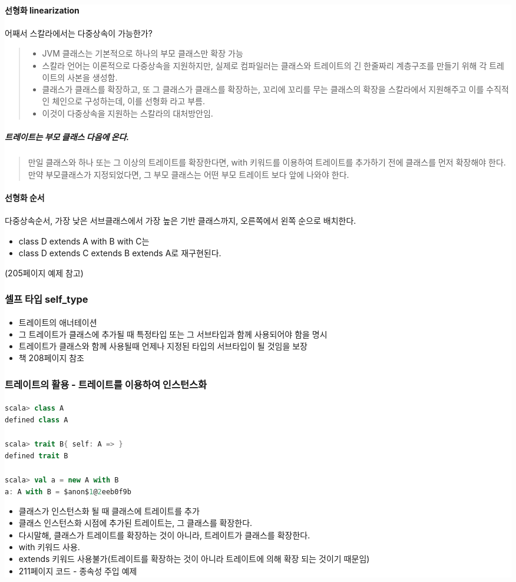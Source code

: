 

#### 선형화 linearization

어째서 스칼라에서는 다중상속이 가능한가? 

> - JVM 클래스는 기본적으로 하나의 부모 클래스만 확장 가능
> - 스칼라 언어는 이론적으로 다중상속을 지원하지만, 실제로 컴파일러는 클래스와 트레이트의 긴 한줄짜리 계층구조를 만들기 위해 각 트레이트의 사본을 생성함.
> - 클래스가 클래스를 확장하고, 또 그 클래스가 클래스를 확장하는, 꼬리에 꼬리를 무는 클래스의 확장을 스칼라에서 지원해주고 이를 수직적인 체인으로 구성하는데,  이를 선형화 라고 부름.
> - 이것이 다중상속을 지원하는 스칼라의  대처방안임.



##### 트레이트는 부모 클래스 다음에 온다.

> 만일 클래스와 하나 또는 그 이상의 트레이트를 확장한다면, with 키워드를 이용하여 트레이트를 추가하기 전에 클래스를 먼저 확장해야 한다. 만약 부모클래스가 지정되었다면, 그 부모 클래스는 어떤 부모 트레이트 보다 앞에 나와야 한다. 



#### 선형화 순서

다중상속순서, 가장 낮은 서브클래스에서 가장 높은 기반 클래스까지, 오른쪽에서 왼쪽 순으로 배치한다. 

- class D extends A with B with C는
- class D extends C extends B extends A로 재구현된다. 

(205페이지 예제 참고)



### 셀프 타입 self_type

- 트레이트의 애너테이션
- 그 트레이트가 클래스에 추가될 때 특정타입 또는 그 서브타입과 함께 사용되어야 함을 명시
- 트레이트가 클래스와 함께 사용될때 언제나 지정된 타입의 서브타입이 될 것임을 보장
- 책 208페이지 참조



### 트레이트의 활용 - 트레이트를 이용하여 인스턴스화

```scala
scala> class A
defined class A

scala> trait B{ self: A => }
defined trait B

scala> val a = new A with B
a: A with B = $anon$1@2eeb0f9b
```

- 클래스가 인스턴스화 될 때 클래스에 트레이트를 추가
- 클래스 인스턴스화 시점에 추가된 트레이트는, 그 클래스를 확장한다. 
- 다시말해, 클래스가 트레이트를 확장하는 것이 아니라, 트레이트가 클래스를 확장한다. 
- with 키워드 사용.
- extends 키워드 사용불가(트레이트를 확장하는 것이 아니라 트레이트에 의해 확장 되는 것이기 때문임)
- 211페이지 코드 - 종속성 주입 예제
